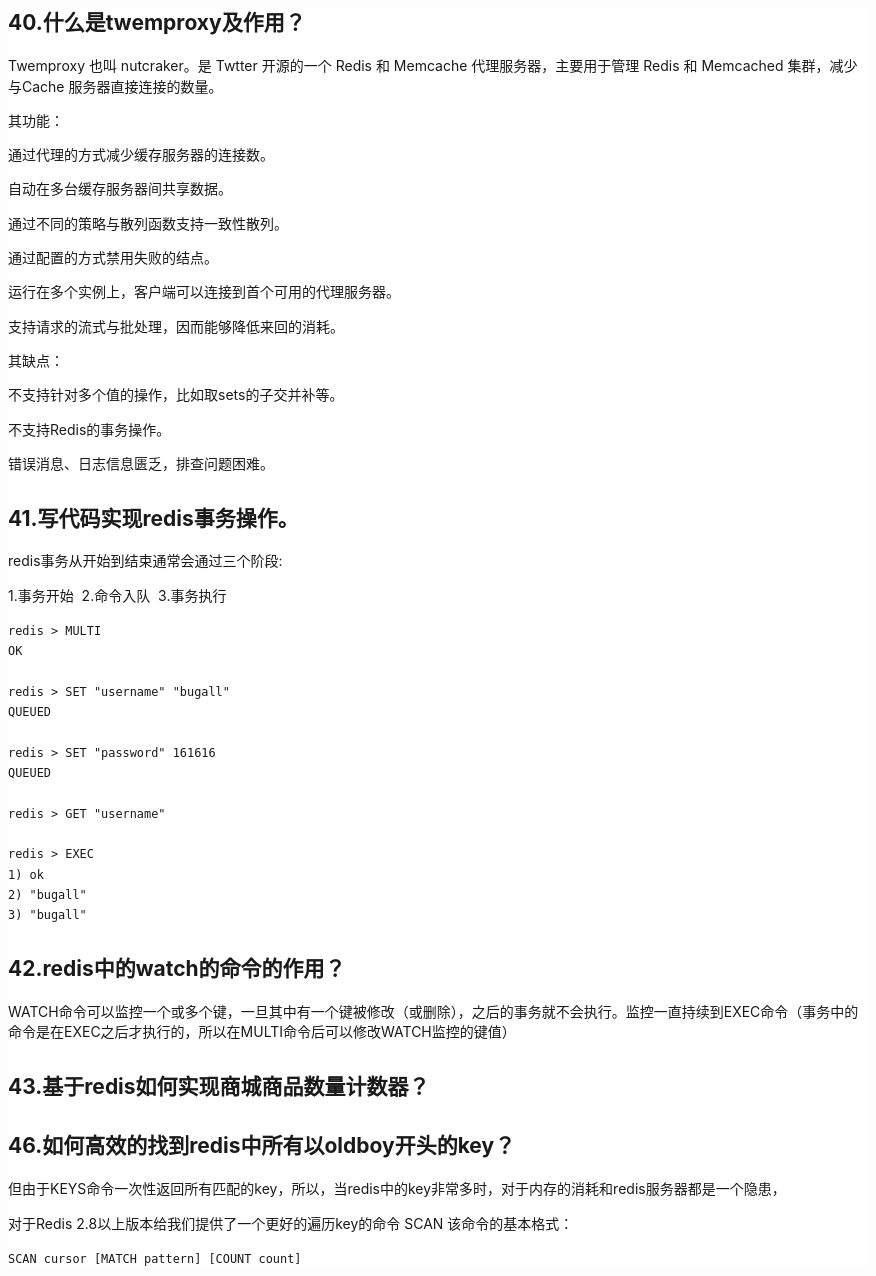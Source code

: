 ## 40.什么是twemproxy及作用？ 

Twemproxy 也叫 nutcraker。是 Twtter 开源的一个 Redis 和 Memcache 代理服务器，主要用于管理 Redis 和 Memcached 集群，减少与Cache 服务器直接连接的数量。 

其功能：

通过代理的方式减少缓存服务器的连接数。

自动在多台缓存服务器间共享数据。

通过不同的策略与散列函数支持一致性散列。

通过配置的方式禁用失败的结点。

运行在多个实例上，客户端可以连接到首个可用的代理服务器。

支持请求的流式与批处理，因而能够降低来回的消耗。

其缺点：

不支持针对多个值的操作，比如取sets的子交并补等。

不支持Redis的事务操作。

错误消息、日志信息匮乏，排查问题困难。

 ## 41.写代码实现redis事务操作。 

redis事务从开始到结束通常会通过三个阶段: 

1.事务开始  2.命令入队  3.事务执行  

```shell
redis > MULTI 
OK

redis > SET "username" "bugall"
QUEUED

redis > SET "password" 161616
QUEUED

redis > GET "username"

redis > EXEC
1) ok
2) "bugall"
3) "bugall"
```

## 42.redis中的watch的命令的作用？ 

WATCH命令可以监控一个或多个键，一旦其中有一个键被修改（或删除），之后的事务就不会执行。监控一直持续到EXEC命令（事务中的命令是在EXEC之后才执行的，所以在MULTI命令后可以修改WATCH监控的键值）

## 43.基于redis如何实现商城商品数量计数器？ 

 

## 46.如何高效的找到redis中所有以oldboy开头的key？ 

但由于KEYS命令一次性返回所有匹配的key，所以，当redis中的key非常多时，对于内存的消耗和redis服务器都是一个隐患，

对于Redis 2.8以上版本给我们提供了一个更好的遍历key的命令 SCAN 该命令的基本格式：

 ```shell
SCAN cursor [MATCH pattern] [COUNT count]  
 ```

